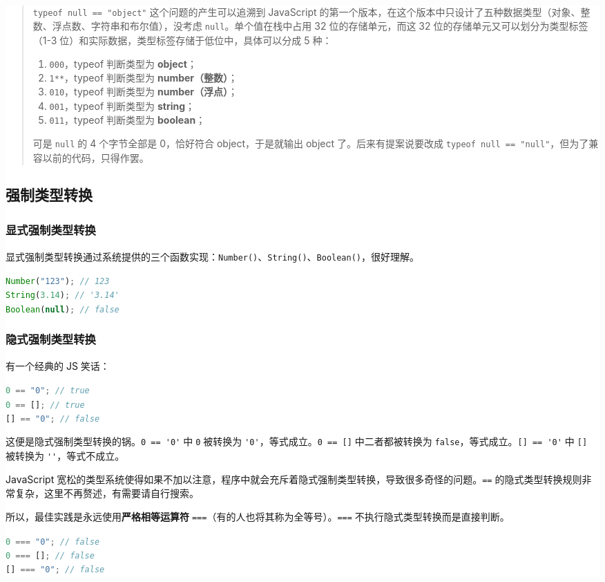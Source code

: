 > `typeof null == "object"` 这个问题的产生可以追溯到 JavaScript 的第一个版本，在这个版本中只设计了五种数据类型（对象、整数、浮点数、字符串和布尔值），没考虑 `null`。单个值在栈中占用 32 位的存储单元，而这 32 位的存储单元又可以划分为类型标签（1-3 位）和实际数据，类型标签存储于低位中，具体可以分成 5 种：
>
> 1. `000`，typeof 判断类型为 **object**；
> 2. `1**`，typeof 判断类型为 **number（整数）**；
> 3. `010`，typeof 判断类型为 **number（浮点）**；
> 4. `001`，typeof 判断类型为 **string**；
> 5. `011`，typeof 判断类型为 **boolean**；
>
> 可是 `null` 的 4 个字节全部是 0，恰好符合 object，于是就输出 object 了。后来有提案说要改成 `typeof null == "null"`，但为了兼容以前的代码，只得作罢。

## 强制类型转换

### 显式强制类型转换

显式强制类型转换通过系统提供的三个函数实现：`Number()`、`String()`、`Boolean()`，很好理解。

```js
Number("123"); // 123
String(3.14); // '3.14'
Boolean(null); // false
```

### 隐式强制类型转换

有一个经典的 JS 笑话：

```js
0 == "0"; // true
0 == []; // true
[] == "0"; // false
```

这便是隐式强制类型转换的锅。`0 == '0'` 中 `0` 被转换为 `'0'`，等式成立。`0 == []` 中二者都被转换为 `false`，等式成立。`[] == '0'` 中 `[]` 被转换为 `''`，等式不成立。

JavaScript 宽松的类型系统使得如果不加以注意，程序中就会充斥着隐式强制类型转换，导致很多奇怪的问题。`==` 的隐式类型转换规则非常复杂，这里不再赘述，有需要请自行搜索。

所以，最佳实践是永远使用**严格相等运算符** `===`（有的人也将其称为全等号）。`===` 不执行隐式类型转换而是直接判断。

```js
0 === "0"; // false
0 === []; // false
[] === "0"; // false
```

